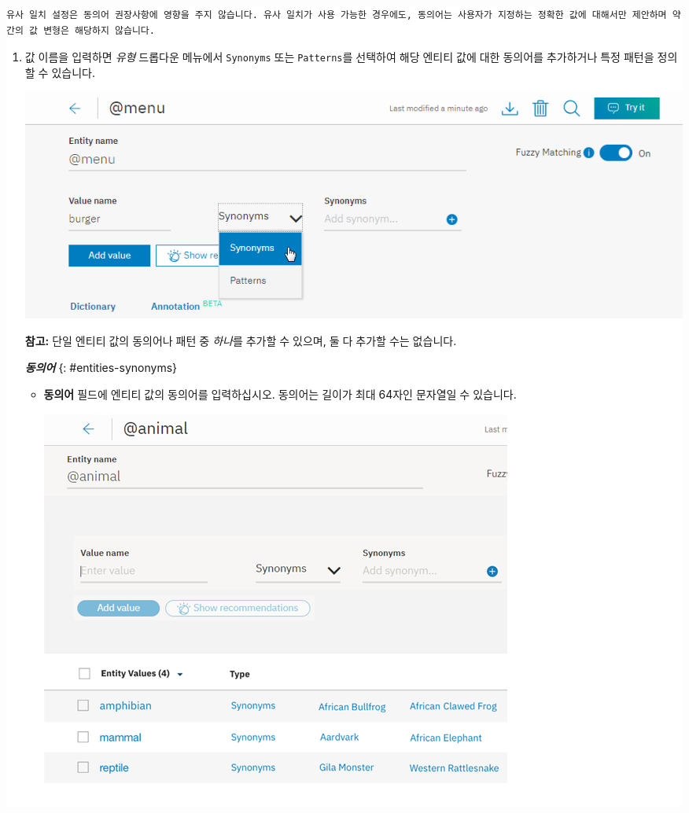     유사 일치 설정은 동의어 권장사항에 영향을 주지 않습니다. 유사 일치가 사용 가능한 경우에도, 동의어는 사용자가 지정하는 정확한 값에 대해서만 제안하며 약간의 값 변형은 해당하지 않습니다.

1.  값 이름을 입력하면 *유형* 드롭다운 메뉴에서 `Synonyms` 또는 `Patterns`를 선택하여 해당 엔티티 값에 대한 동의어를 추가하거나 특정 패턴을 정의할 수 있습니다.

    ![값에 대한 유형 선택기](images/value_type.png)

    **참고:** 단일 엔티티 값의 동의어나 패턴 중 *하나*를 추가할 수 있으며, 둘 다 추가할 수는 없습니다.

    ***동의어***
    {: #entities-synonyms}

    - **동의어** 필드에 엔티티 값의 동의어를 입력하십시오. 동의어는 길이가 최대 64자인 문자열일 수 있습니다.

      ![엔티티를 정의하는 화면 캡처](images/define_entity.png)
